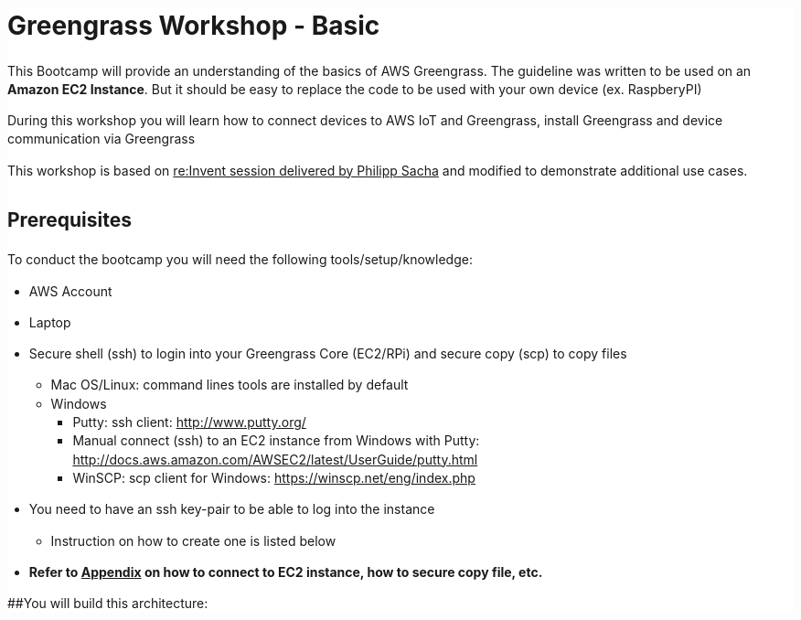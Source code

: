 <a id="Top"></a>
# Greengrass Workshop - Basic


This Bootcamp will provide an understanding of the basics of AWS Greengrass. The guideline was written to be used on an **Amazon EC2 Instance**. But it should be easy to replace the code to be used with your own device (ex. RaspberyPI)

During this workshop you will learn how to connect devices to AWS IoT and Greengrass, install Greengrass and device communication via Greengrass

This workshop is based on [re:Invent session delivered by Philipp Sacha](http://aws-workshops-1589389556.eu-west-1.elb.amazonaws.com/greengrass-bootcamp/Basic/Greengrass-Bootcamp_Basic.html) and modified to demonstrate additional use cases.

## Prerequisites
To conduct the bootcamp you will need the following tools/setup/knowledge:

* AWS Account
* Laptop
* Secure shell (ssh) to login into your Greengrass Core (EC2/RPi) and secure copy (scp) to copy files
	* Mac OS/Linux: command lines tools are installed by default
	* Windows
		* Putty: ssh client: <http://www.putty.org/>
		* Manual connect (ssh) to an EC2 instance from Windows with Putty: <http://docs.aws.amazon.com/AWSEC2/latest/UserGuide/putty.html>
		* WinSCP: scp client for Windows: <https://winscp.net/eng/index.php>

* You need to have an ssh key-pair to be able to log into the instance
	* Instruction on how to create one is listed below 

* **Refer to [Appendix](#Appendix) on how to connect to EC2 instance, how to secure copy file, etc.**


##You will build this architecture:

